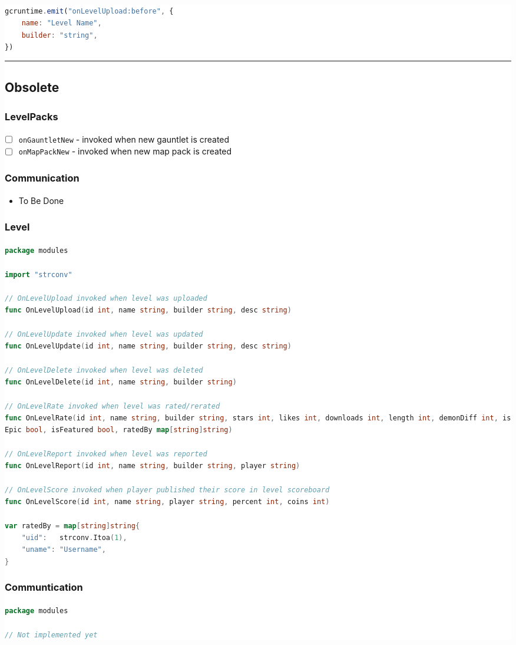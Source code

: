 ```js
gcruntime.emit("onLevelUpload:before", {
    name: "Level Name",
    builder: "string", 
})
```

---
## Obsolete
### LevelPacks
- [ ] `onGauntletNew` - invoked when new gauntlet is created
- [ ] `onMapPackNew` - invoked when new map pack is created
### Communication
- To Be Done
### Level
```go
package modules

import "strconv"

// OnLevelUpload invoked when level was uploaded
func OnLevelUpload(id int, name string, builder string, desc string)

// OnLevelUpdate invoked when level was updated
func OnLevelUpdate(id int, name string, builder string, desc string)

// OnLevelDelete invoked when level was deleted
func OnLevelDelete(id int, name string, builder string)

// OnLevelRate invoked when level was rated/rerated
func OnLevelRate(id int, name string, builder string, stars int, likes int, downloads int, length int, demonDiff int, isEpic bool, isFeatured bool, ratedBy map[string]string)

// OnLevelReport invoked when level was reported
func OnLevelReport(id int, name string, builder string, player string)

// OnLevelScore invoked when player published their score in level scoreboard
func OnLevelScore(id int, name string, player string, percent int, coins int)

var ratedBy = map[string]string{
	"uid":   strconv.Itoa(1),
	"uname": "Username",
}
```

### Communtication

```go
package modules

// Not implemented yet
```